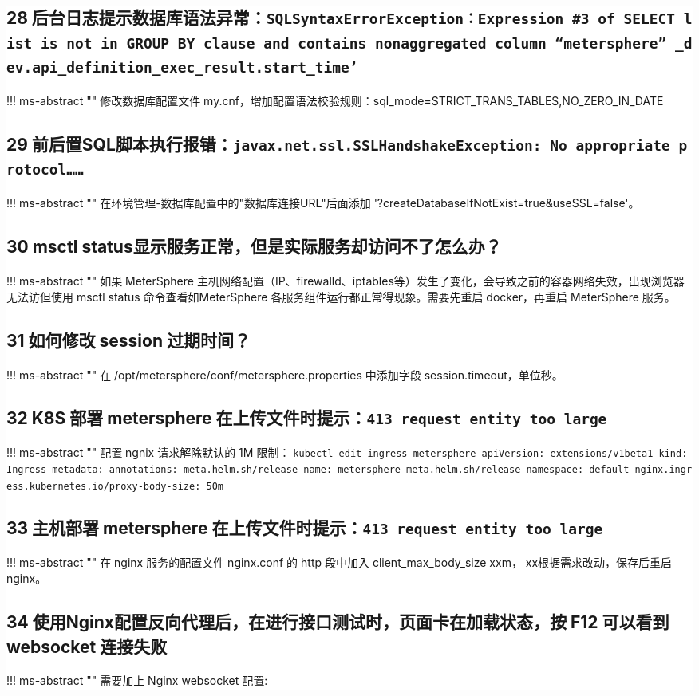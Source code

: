 ## 28 后台日志提示数据库语法异常：`SQLSyntaxErrorException：Expression #3 of SELECT list is not in GROUP BY clause and contains nonaggregated column “metersphere” _dev.api_definition_exec_result.start_time’`
!!! ms-abstract ""
    修改数据库配置文件 my.cnf，增加配置语法校验规则：sql_mode=STRICT_TRANS_TABLES,NO_ZERO_IN_DATE

## 29 前后置SQL脚本执行报错：`javax.net.ssl.SSLHandshakeException: No appropriate protocol……`
!!! ms-abstract ""
    在环境管理-数据库配置中的"数据库连接URL"后面添加 '?createDatabaseIfNotExist=true&useSSL=false'。

## 30 msctl status显示服务正常，但是实际服务却访问不了怎么办？
!!! ms-abstract ""
    如果 MeterSphere 主机网络配置（IP、firewalld、iptables等）发生了变化，会导致之前的容器网络失效，出现浏览器无法访但使用 msctl status 命令查看如MeterSphere 各服务组件运行都正常得现象。需要先重启 docker，再重启 MeterSphere 服务。

## 31 如何修改 session 过期时间？
!!! ms-abstract ""
    在 /opt/metersphere/conf/metersphere.properties 中添加字段 session.timeout，单位秒。

## 32 K8S 部署 metersphere 在上传文件时提示：`413 request entity too large`
!!! ms-abstract ""
    配置 ngnix 请求解除默认的 1M 限制：
    ```
    kubectl edit ingress metersphere
    apiVersion: extensions/v1beta1
    kind: Ingress
    metadata:
    annotations:
    meta.helm.sh/release-name: metersphere
    meta.helm.sh/release-namespace: default
    nginx.ingress.kubernetes.io/proxy-body-size: 50m
    ```

## 33 主机部署 metersphere 在上传文件时提示：`413 request entity too large`
!!! ms-abstract ""
    在 nginx 服务的配置文件 nginx.conf 的 http 段中加入 client_max_body_size xxm， xx根据需求改动，保存后重启 nginx。

## 34 使用Nginx配置反向代理后，在进行接口测试时，页面卡在加载状态，按 F12 可以看到 websocket 连接失败
!!! ms-abstract ""
    需要加上 Nginx websocket 配置:
